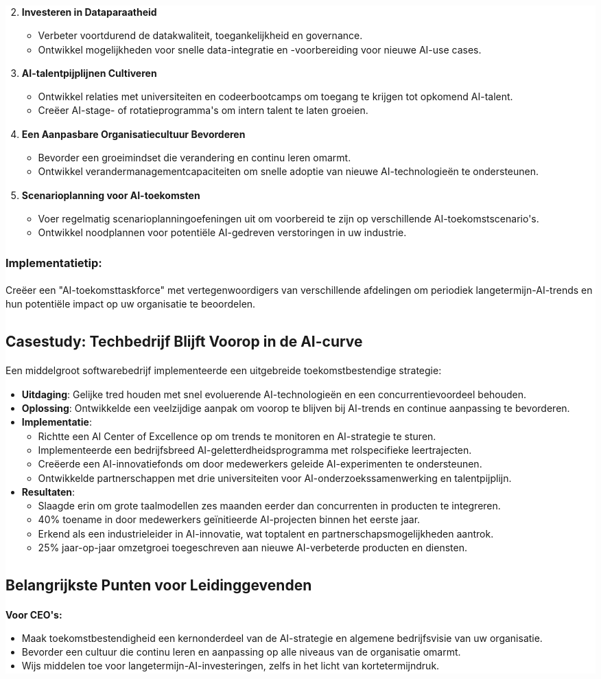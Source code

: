2. **Investeren in Dataparaatheid**
   - Verbeter voortdurend de datakwaliteit, toegankelijkheid en governance.
   - Ontwikkel mogelijkheden voor snelle data-integratie en -voorbereiding voor nieuwe AI-use cases.

3. **AI-talentpijplijnen Cultiveren**
   - Ontwikkel relaties met universiteiten en codeerbootcamps om toegang te krijgen tot opkomend AI-talent.
   - Creëer AI-stage- of rotatieprogramma's om intern talent te laten groeien.

4. **Een Aanpasbare Organisatiecultuur Bevorderen**
   - Bevorder een groeimindset die verandering en continu leren omarmt.
   - Ontwikkel verandermanagementcapaciteiten om snelle adoptie van nieuwe AI-technologieën te ondersteunen.

5. **Scenarioplanning voor AI-toekomsten**
   - Voer regelmatig scenarioplanningoefeningen uit om voorbereid te zijn op verschillende AI-toekomstscenario's.
   - Ontwikkel noodplannen voor potentiële AI-gedreven verstoringen in uw industrie.

### Implementatietip:
Creëer een "AI-toekomsttaskforce" met vertegenwoordigers van verschillende afdelingen om periodiek langetermijn-AI-trends en hun potentiële impact op uw organisatie te beoordelen.

## Casestudy: Techbedrijf Blijft Voorop in de AI-curve

Een middelgroot softwarebedrijf implementeerde een uitgebreide toekomstbestendige strategie:

- **Uitdaging**: Gelijke tred houden met snel evoluerende AI-technologieën en een concurrentievoordeel behouden.
- **Oplossing**: Ontwikkelde een veelzijdige aanpak om voorop te blijven bij AI-trends en continue aanpassing te bevorderen.
- **Implementatie**: 
  - Richtte een AI Center of Excellence op om trends te monitoren en AI-strategie te sturen.
  - Implementeerde een bedrijfsbreed AI-geletterdheidsprogramma met rolspecifieke leertrajecten.
  - Creëerde een AI-innovatiefonds om door medewerkers geleide AI-experimenten te ondersteunen.
  - Ontwikkelde partnerschappen met drie universiteiten voor AI-onderzoekssamenwerking en talentpijplijn.
- **Resultaten**:
  - Slaagde erin om grote taalmodellen zes maanden eerder dan concurrenten in producten te integreren.
  - 40% toename in door medewerkers geïnitieerde AI-projecten binnen het eerste jaar.
  - Erkend als een industrieleider in AI-innovatie, wat toptalent en partnerschapsmogelijkheden aantrok.
  - 25% jaar-op-jaar omzetgroei toegeschreven aan nieuwe AI-verbeterde producten en diensten.

## Belangrijkste Punten voor Leidinggevenden

**Voor CEO's:**
- Maak toekomstbestendigheid een kernonderdeel van de AI-strategie en algemene bedrijfsvisie van uw organisatie.
- Bevorder een cultuur die continu leren en aanpassing op alle niveaus van de organisatie omarmt.
- Wijs middelen toe voor langetermijn-AI-investeringen, zelfs in het licht van kortetermijndruk.
